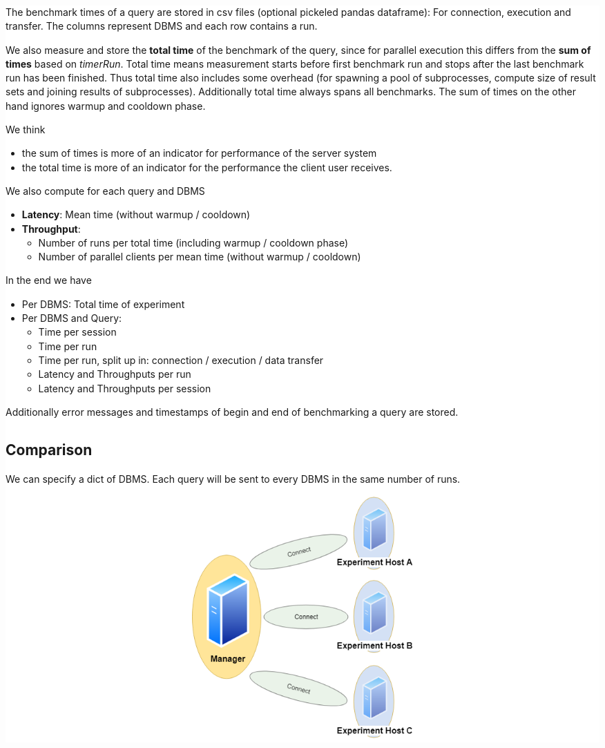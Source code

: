 The benchmark times of a query are stored in csv files (optional pickeled pandas dataframe): For connection, execution and transfer.
The columns represent DBMS and each row contains a run.

We also measure and store the **total time** of the benchmark of the query, since for parallel execution this differs from the **sum of times** based on *timerRun*. Total time means measurement starts before first benchmark run and stops after the last benchmark run has been finished. Thus total time also includes some overhead (for spawning a pool of subprocesses, compute size of result sets and joining results of subprocesses). Additionally total time always spans all benchmarks. The sum of times on the other hand ignores warmup and cooldown phase.

We think
* the sum of times is more of an indicator for performance of the server system
* the total time is more of an indicator for the performance the client user receives.

We also compute for each query and DBMS
* **Latency**: Mean time (without warmup / cooldown)
* **Throughput**:
  * Number of runs per total time (including warmup / cooldown phase)
  * Number of parallel clients per mean time (without warmup / cooldown)

In the end we have
* Per DBMS: Total time of experiment
* Per DBMS and Query:
  * Time per session
  * Time per run
  * Time per run, split up in: connection / execution / data transfer
  * Latency and Throughputs per run
  * Latency and Throughputs per session

Additionally error messages and timestamps of begin and end of benchmarking a query are stored.


## Comparison

We can specify a dict of DBMS.
Each query will be sent to every DBMS in the same number of runs.

<p align="center">
<img src="Concept-Compare.png" width="320">
</p>
